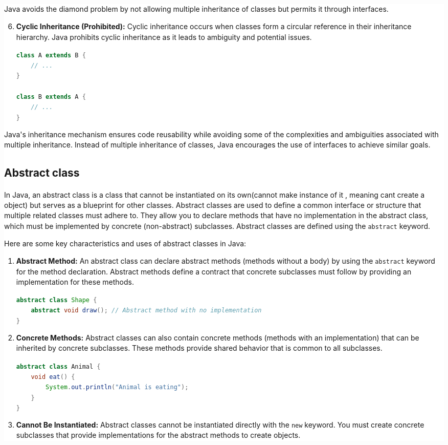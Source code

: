    Java avoids the diamond problem by not allowing multiple inheritance of classes but permits it through interfaces.

6. **Cyclic Inheritance (Prohibited):**
   Cyclic inheritance occurs when classes form a circular reference in their inheritance hierarchy. Java prohibits cyclic inheritance as it leads to ambiguity and potential issues.

   ```java
   class A extends B {
       // ...
   }

   class B extends A {
       // ...
   }
   ```

Java's inheritance mechanism ensures code reusability while avoiding some of the complexities and ambiguities associated with multiple inheritance. Instead of multiple inheritance of classes, Java encourages the use of interfaces to achieve similar goals.

## Abstract class 
In Java, an abstract class is a class that cannot be instantiated on its own(cannot make instance of it , meaning cant create a object) but serves as a blueprint for other classes. Abstract classes are used to define a common interface or structure that multiple related classes must adhere to. They allow you to declare methods that have no implementation in the abstract class, which must be implemented by concrete (non-abstract) subclasses. Abstract classes are defined using the `abstract` keyword.

Here are some key characteristics and uses of abstract classes in Java:

1. **Abstract Method:** An abstract class can declare abstract methods (methods without a body) by using the `abstract` keyword for the method declaration. Abstract methods define a contract that concrete subclasses must follow by providing an implementation for these methods.

   ```java
   abstract class Shape {
       abstract void draw(); // Abstract method with no implementation
   }
   ```

2. **Concrete Methods:** Abstract classes can also contain concrete methods (methods with an implementation) that can be inherited by concrete subclasses. These methods provide shared behavior that is common to all subclasses.

   ```java
   abstract class Animal {
       void eat() {
           System.out.println("Animal is eating");
       }
   }
   ```

3. **Cannot Be Instantiated:** Abstract classes cannot be instantiated directly with the `new` keyword. You must create concrete subclasses that provide implementations for the abstract methods to create objects.
